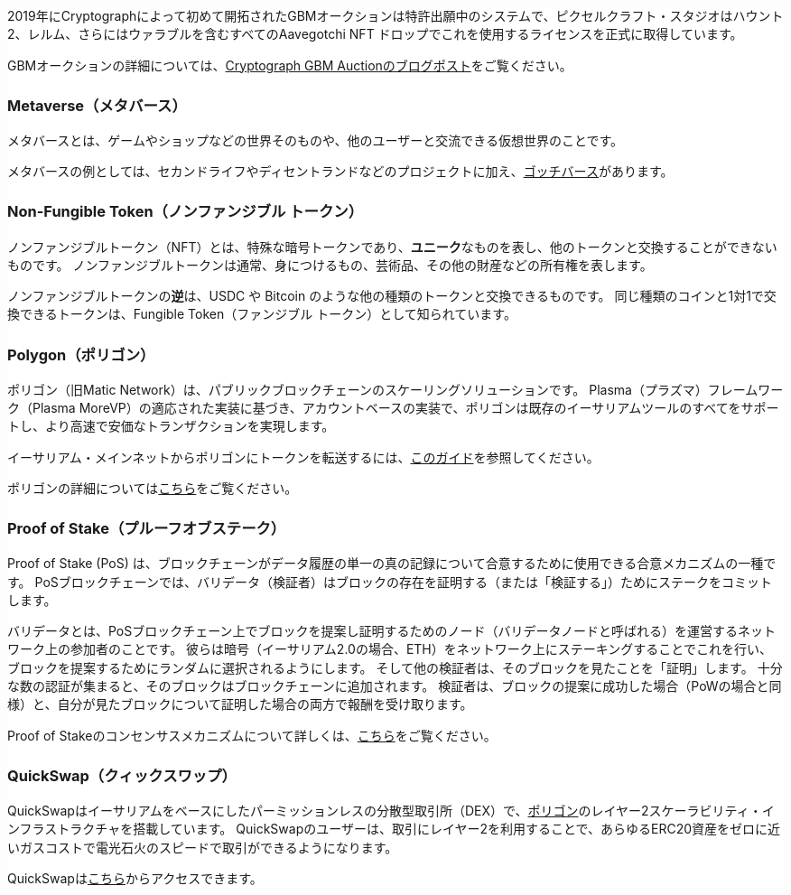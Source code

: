2019年にCryptographによって初めて開拓されたGBMオークションは特許出願中のシステムで、ピクセルクラフト・スタジオはハウント2、レルム、さらにはウァラブルを含むすべてのAavegotchi NFT ドロップでこれを使用するライセンスを正式に取得しています。

GBMオークションの詳細については、[Cryptograph GBM Auctionのブログポスト](https://medium.com/cryptograph/incentivised-bidding-the-gbm-auction-c6dae5a756e5)をご覧ください。

### Metaverse（メタバース）

メタバースとは、ゲームやショップなどの世界そのものや、他のユーザーと交流できる仮想世界のことです。

メタバースの例としては、セカンドライフやディセントランドなどのプロジェクトに加え、[ゴッチバース](/gotchiverse)があります。

### Non-Fungible Token（ノンファンジブル トークン）

ノンファンジブルトークン（NFT）とは、特殊な暗号トークンであり、**ユニーク**なものを表し、他のトークンと交換することができないものです。 ノンファンジブルトークンは通常、身につけるもの、芸術品、その他の財産などの所有権を表します。

ノンファンジブルトークンの**逆**は、USDC や Bitcoin のような他の種類のトークンと交換できるものです。 同じ種類のコインと1対1で交換できるトークンは、Fungible Token（ファンジブル トークン）として知られています。

### Polygon（ポリゴン）
ポリゴン（旧Matic Network）は、パブリックブロックチェーンのスケーリングソリューションです。 Plasma（プラズマ）フレームワーク（Plasma MoreVP）の適応された実装に基づき、アカウントベースの実装で、ポリゴンは既存のイーサリアムツールのすべてをサポートし、より高速で安価なトランザクションを実現します。

イーサリアム・メインネットからポリゴンにトークンを転送するには、[このガイド](/polygon)を参照してください。

ポリゴンの詳細については[こちら](https://matic.network/)をご覧ください。

### Proof of Stake（プルーフオブステーク）

Proof of Stake (PoS) は、ブロックチェーンがデータ履歴の単一の真の記録について合意するために使用できる合意メカニズムの一種です。 PoSブロックチェーンでは、バリデータ（検証者）はブロックの存在を証明する（または「検証する」）ためにステークをコミットします。

バリデータとは、PoSブロックチェーン上でブロックを提案し証明するためのノード（バリデータノードと呼ばれる）を運営するネットワーク上の参加者のことです。 彼らは暗号（イーサリアム2.0の場合、ETH）をネットワーク上にステーキングすることでこれを行い、ブロックを提案するためにランダムに選択されるようにします。 そして他の検証者は、そのブロックを見たことを「証明」します。 十分な数の認証が集まると、そのブロックはブロックチェーンに追加されます。 検証者は、ブロックの提案に成功した場合（PoWの場合と同様）と、自分が見たブロックについて証明した場合の両方で報酬を受け取ります。

Proof of Stakeのコンセンサスメカニズムについて詳しくは、[こちら](https://consensys.net/blog/blockchain-explained/what-is-proof-of-stake/)をご覧ください。

### QuickSwap（クィックスワップ）

QuickSwapはイーサリアムをベースにしたパーミッションレスの分散型取引所（DEX）で、[ポリゴン](/glossary#polygon)のレイヤー2スケーラビリティ・インフラストラクチャを搭載しています。 QuickSwapのユーザーは、取引にレイヤー2を利用することで、あらゆるERC20資産をゼロに近いガスコストで電光石火のスピードで取引ができるようになります。

QuickSwapは[こちら](https://quickswap.exchange)からアクセスできます。